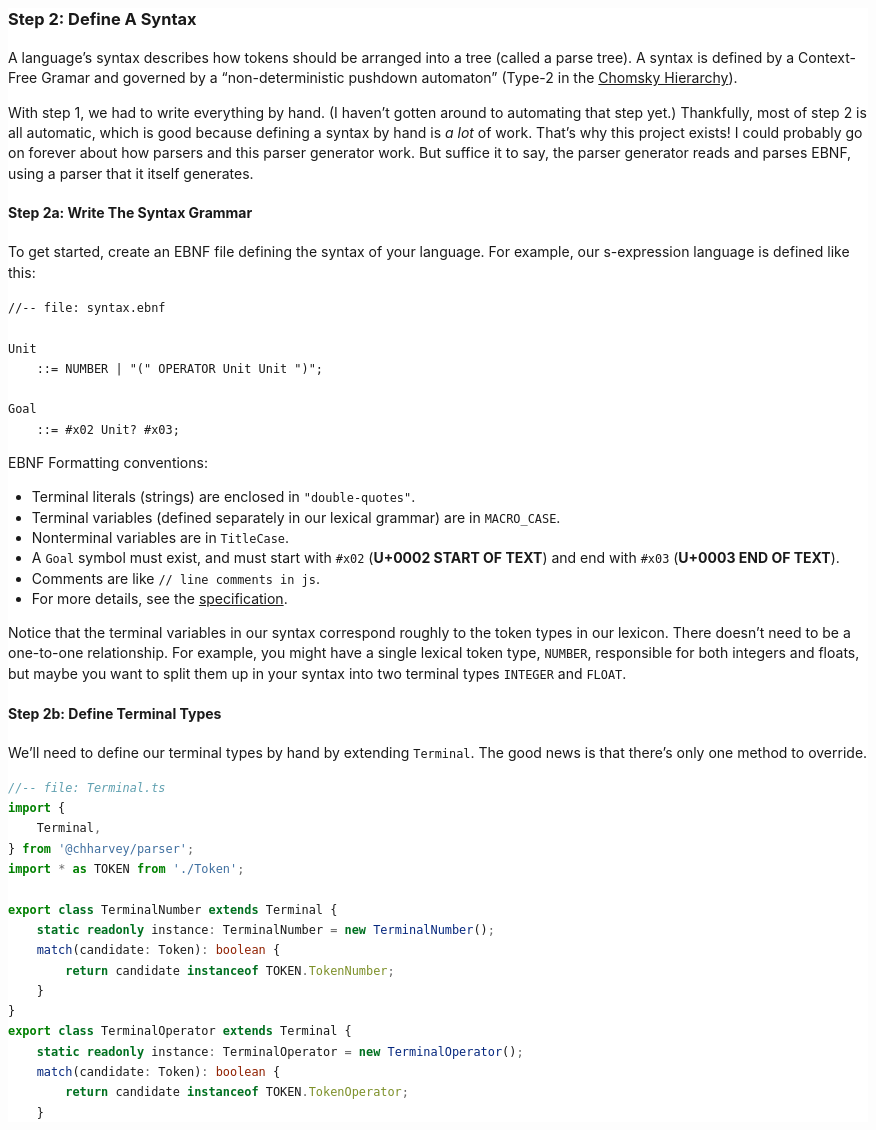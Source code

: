 
### Step 2: Define A Syntax
A language’s syntax describes how tokens should be arranged into a tree (called a parse tree).
A syntax is defined by a Context-Free Gramar and governed by a “non-deterministic pushdown automaton”
(Type-2 in the [Chomsky Hierarchy](https://en.wikipedia.org/wiki/Chomsky_hierarchy)).

With step 1, we had to write everything by hand. (I haven’t gotten around to automating that step yet.)
Thankfully, most of step 2 is all automatic, which is good because defining a syntax by hand is *a lot* of work.
That’s why this project exists! I could probably go on forever about how parsers and this parser generator work.
But suffice it to say, the parser generator reads and parses EBNF, using a parser that it itself generates.

#### Step 2a: Write The Syntax Grammar
To get started, create an EBNF file defining the syntax of your language.
For example, our s-expression language is defined like this:
```
//-- file: syntax.ebnf

Unit
	::= NUMBER | "(" OPERATOR Unit Unit ")";

Goal
	::= #x02 Unit? #x03;
```

EBNF Formatting conventions:
- Terminal literals (strings) are enclosed in `"double-quotes"`.
- Terminal variables (defined separately in our lexical grammar) are in `MACRO_CASE`.
- Nonterminal variables are in `TitleCase`.
- A `Goal` symbol must exist, and must start with `#x02` (**U+0002 START OF TEXT**) and end with `#x03` (**U+0003 END OF TEXT**).
- Comments are like `// line comments in js`.
- For more details, see the [specification](./docs/spec/notation.md).

Notice that the terminal variables in our syntax correspond roughly to the token types in our lexicon.
There doesn’t need to be a one-to-one relationship. For example, you might have a single
lexical token type, `NUMBER`, responsible for both integers and floats,
but maybe you want to split them up in your syntax into two terminal types `INTEGER` and `FLOAT`.

#### Step 2b: Define Terminal Types
We’ll need to define our terminal types by hand by extending `Terminal`.
The good news is that there’s only one method to override.
```ts
//-- file: Terminal.ts
import {
	Terminal,
} from '@chharvey/parser';
import * as TOKEN from './Token';

export class TerminalNumber extends Terminal {
	static readonly instance: TerminalNumber = new TerminalNumber();
	match(candidate: Token): boolean {
		return candidate instanceof TOKEN.TokenNumber;
	}
}
export class TerminalOperator extends Terminal {
	static readonly instance: TerminalOperator = new TerminalOperator();
	match(candidate: Token): boolean {
		return candidate instanceof TOKEN.TokenOperator;
	}
```